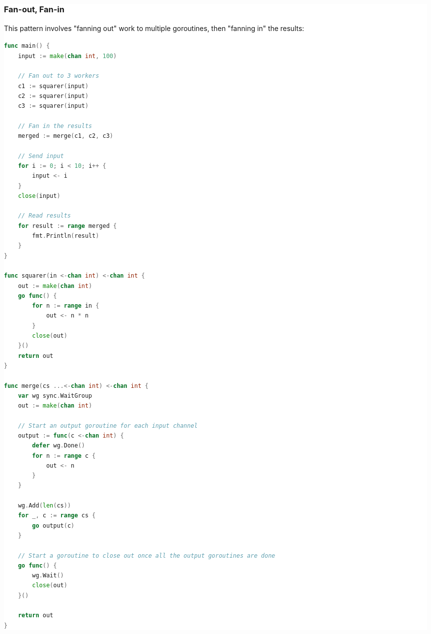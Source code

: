 ### Fan-out, Fan-in

This pattern involves "fanning out" work to multiple goroutines, then "fanning in" the results:

```go
func main() {
    input := make(chan int, 100)
    
    // Fan out to 3 workers
    c1 := squarer(input)
    c2 := squarer(input)
    c3 := squarer(input)
    
    // Fan in the results
    merged := merge(c1, c2, c3)
    
    // Send input
    for i := 0; i < 10; i++ {
        input <- i
    }
    close(input)
    
    // Read results
    for result := range merged {
        fmt.Println(result)
    }
}

func squarer(in <-chan int) <-chan int {
    out := make(chan int)
    go func() {
        for n := range in {
            out <- n * n
        }
        close(out)
    }()
    return out
}

func merge(cs ...<-chan int) <-chan int {
    var wg sync.WaitGroup
    out := make(chan int)
    
    // Start an output goroutine for each input channel
    output := func(c <-chan int) {
        defer wg.Done()
        for n := range c {
            out <- n
        }
    }
    
    wg.Add(len(cs))
    for _, c := range cs {
        go output(c)
    }
    
    // Start a goroutine to close out once all the output goroutines are done
    go func() {
        wg.Wait()
        close(out)
    }()
    
    return out
}
```